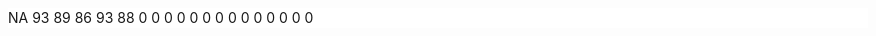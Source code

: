</td>
<td style="text-align:right;">
NA
</td>
<td style="text-align:right;">
93
</td>
<td style="text-align:right;">
89
</td>
<td style="text-align:right;">
86
</td>
<td style="text-align:right;">
93
</td>
<td style="text-align:right;">
88
</td>
<td style="text-align:right;">
0
</td>
<td style="text-align:right;">
0
</td>
<td style="text-align:right;">
0
</td>
<td style="text-align:right;">
0
</td>
<td style="text-align:right;">
0
</td>
<td style="text-align:right;">
0
</td>
<td style="text-align:right;">
0
</td>
<td style="text-align:right;">
0
</td>
<td style="text-align:right;">
0
</td>
<td style="text-align:right;">
0
</td>
<td style="text-align:right;">
0
</td>
<td style="text-align:right;">
0
</td>
<td style="text-align:right;">
0
</td>
<td style="text-align:right;">
0
</td>
</tr>
<tr>
<td style="text-align:left;">